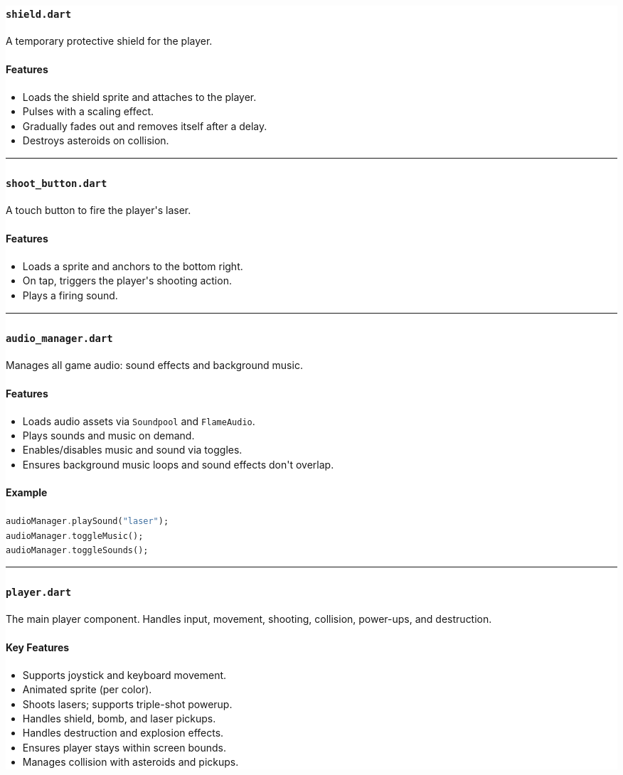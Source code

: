 
### `shield.dart`

A temporary protective shield for the player.

#### Features

- Loads the shield sprite and attaches to the player.
- Pulses with a scaling effect.
- Gradually fades out and removes itself after a delay.
- Destroys asteroids on collision.

---

### `shoot_button.dart`

A touch button to fire the player's laser.

#### Features

- Loads a sprite and anchors to the bottom right.
- On tap, triggers the player's shooting action.
- Plays a firing sound.

---

### `audio_manager.dart`

Manages all game audio: sound effects and background music.

#### Features

- Loads audio assets via `Soundpool` and `FlameAudio`.
- Plays sounds and music on demand.
- Enables/disables music and sound via toggles.
- Ensures background music loops and sound effects don't overlap.

#### Example

```dart
audioManager.playSound("laser");
audioManager.toggleMusic();
audioManager.toggleSounds();
```

---

### `player.dart`

The main player component. Handles input, movement, shooting, collision, power-ups, and destruction.

#### Key Features

- Supports joystick and keyboard movement.
- Animated sprite (per color).
- Shoots lasers; supports triple-shot powerup.
- Handles shield, bomb, and laser pickups.
- Handles destruction and explosion effects.
- Ensures player stays within screen bounds.
- Manages collision with asteroids and pickups.
